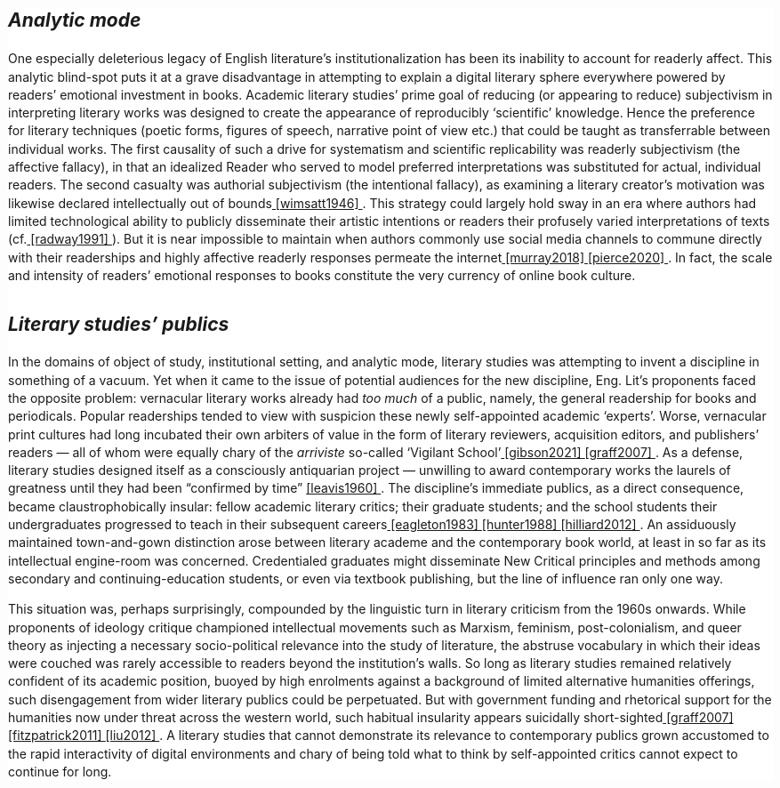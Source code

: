 



##  _Analytic mode_ 

One especially deleterious legacy of English literature’s institutionalization has been its inability to account for readerly affect. This analytic blind-spot puts it at a grave disadvantage in attempting to explain a digital literary sphere everywhere powered by readers’ emotional investment in books. Academic literary studies’ prime goal of reducing (or appearing to reduce) subjectivism in interpreting literary works was designed to create the appearance of reproducibly ‘scientific’ knowledge. Hence the preference for literary techniques (poetic forms, figures of speech, narrative point of view etc.) that could be taught as transferrable between individual works. The first causality of such a drive for systematism and scientific replicability was readerly subjectivism (the affective fallacy), in that an idealized Reader who served to model preferred interpretations was substituted for actual, individual readers. The second casualty was authorial subjectivism (the intentional fallacy), as examining a literary creator’s motivation was likewise declared intellectually out of bounds<a class="footnote-ref" href="#wimsatt1946"> [wimsatt1946] </a>. This strategy could largely hold sway in an era where authors had limited technological ability to publicly disseminate their artistic intentions or readers their profusely varied interpretations of texts (cf.<a class="footnote-ref" href="#radway1991"> [radway1991] </a>). But it is near impossible to maintain when authors commonly use social media channels to commune directly with their readerships and highly affective readerly responses permeate the internet<a class="footnote-ref" href="#murray2018"> [murray2018] </a><a class="footnote-ref" href="#pierce2020"> [pierce2020] </a>. In fact, the scale and intensity of readers’ emotional responses to books constitute the very currency of online book culture.




##  _Literary studies’ publics_ 

In the domains of object of study, institutional setting, and analytic mode, literary studies was attempting to invent a discipline in something of a vacuum. Yet when it came to the issue of potential audiences for the new discipline, Eng. Lit’s proponents faced the opposite problem: vernacular literary works already had _too much_ of a public, namely, the general readership for books and periodicals. Popular readerships tended to view with suspicion these newly self-appointed academic ‘experts’. Worse, vernacular print cultures had long incubated their own arbiters of value in the form of literary reviewers, acquisition editors, and publishers’ readers — all of whom were equally chary of the _arriviste_ so-called ‘Vigilant School’<a class="footnote-ref" href="#gibson2021"> [gibson2021] </a><a class="footnote-ref" href="#graff2007"> [graff2007] </a>. As a defense, literary studies designed itself as a consciously antiquarian project — unwilling to award contemporary works the laurels of greatness until they had been “confirmed by time” <a class="footnote-ref" href="#leavis1960"> [leavis1960] </a>. The discipline’s immediate publics, as a direct consequence, became claustrophobically insular: fellow academic literary critics; their graduate students; and the school students their undergraduates progressed to teach in their subsequent careers<a class="footnote-ref" href="#eagleton1983"> [eagleton1983] </a><a class="footnote-ref" href="#hunter1988"> [hunter1988] </a><a class="footnote-ref" href="#hilliard2012"> [hilliard2012] </a>. An assiduously maintained town-and-gown distinction arose between literary academe and the contemporary book world, at least in so far as its intellectual engine-room was concerned. Credentialed graduates might disseminate New Critical principles and methods among secondary and continuing-education students, or even via textbook publishing, but the line of influence ran only one way.

This situation was, perhaps surprisingly, compounded by the linguistic turn in literary criticism from the 1960s onwards. While proponents of ideology critique championed intellectual movements such as Marxism, feminism, post-colonialism, and queer theory as injecting a necessary socio-political relevance into the study of literature, the abstruse vocabulary in which their ideas were couched was rarely accessible to readers beyond the institution’s walls. So long as literary studies remained relatively confident of its academic position, buoyed by high enrolments against a background of limited alternative humanities offerings, such disengagement from wider literary publics could be perpetuated. But with government funding and rhetorical support for the humanities now under threat across the western world, such habitual insularity appears suicidally short-sighted<a class="footnote-ref" href="#graff2007"> [graff2007] </a><a class="footnote-ref" href="#fitzpatrick2011"> [fitzpatrick2011] </a><a class="footnote-ref" href="#liu2012"> [liu2012] </a>. A literary studies that cannot demonstrate its relevance to contemporary publics grown accustomed to the rapid interactivity of digital environments and chary of being told what to think by self-appointed critics cannot expect to continue for long.


[^1]: Refer, “it is possible that the very productive critical habits embodied in what Paul Ricoeur memorably called the ‘hermeneutics of suspicion’ — widespread critical habits indeed, perhaps by now nearly synonymous with criticism itself — may have had an unintentionally stultifying side effect: they may have made it less rather than more possible to unpack the local, contingent relations between any given piece of knowledge and its narrative/epistemological entailments for the seeker, knower, or teller” <a class="footnote-ref" href="#sedgwick2003"> [sedgwick2003] </a>. See also: “There is a dawning sense among literary and cultural critics that a shape of thought has grown old” <a class="footnote-ref" href="#felski2008"> [felski2008] </a>; and “There is a growing sense that our intellectual life is out of kilter, that scholars in the humanities are far more fluent in nay-saying than in yay-saying, and that eternal vigilance, unchecked by alternatives, can easily lapse into the complacent cadences of autopilot argument.…At a certain point, critique does not get us any further” <a class="footnote-ref" href="#felski2015"> [felski2015] </a>.
[^2]: James F. English notes, in his statistically-ballasted study _The Global Future of English Studies_ ([2012](#english2012)), that the number of US undergraduate English majors was relatively stable during the first decade of the twenty-first century, but that English’s share of all bachelor’s degrees awarded fell in response to competition from, inter alia, communications and media studies courses<a class="footnote-ref" href="#english2012"> [english2012] </a>.
[^3]: There is some irony in Liu’s over-emphasis on DH’s challenge to traditional literary studies’ ideas of the text, as his chapter elsewhere urges DH to widen its critical aperture by engaging in specifically critical examination of “power, finance, and other governance protocols of the world” as practiced in “new media studies and media archaeology” <a class="footnote-ref" href="#liu2012"> [liu2012] </a>. Compare Matthew Kirschenbaum and Sarah Werner’s appreciation that economic, political, and institutional issues necessitate broadening the scholarly gaze beyond the text itself: “This, then, in broad strokes, is the media ecology in which contemporary authorship, book publishing, and reading now finds itself, a text-centric world that is categorized by new forms of short-form interaction, new economic models, new metrics of visibility and reputation, and new forms of viral dissemination, as well as a polyglot riot of devices, platforms, systems, and services, most of them held tenuously together in something known vaporously only as 'the cloud'” <a class="footnote-ref" href="#kirschenbaum2014"> [kirschenbaum2014] </a>.
[^4]:  “The new institutionalism…comprises a rejection of rational-actor models, an interest in institutions as independent variables, a turn towards cognitive and cultural explanations, and an interest in properties of supraindividual units of analysis that cannot be reduced to aggregations or direct consequences of individuals' attributes or motives” <a class="footnote-ref" href="#powell1991"> [powell1991] </a>. Sociologists, they note, “find institutions everywhere” ([9](#powell1991)).
[^5]: Not coincidentally, the founder of new institutionalism, Walter W. Powell, was also co-author of the first sociological attempt to map contemporary US book publishing, _Books: The Culture and Commerce of Publishing_ (1982). Patricia H. Thornton and William Ocasio have likewise undertaken research into the higher-education publishing industry (1995, 1999, 2001, 2004).
[^6]: [https://culturalanalytics.org/](https://culturalanalytics.org/)
[^7]: Making a similar point about the relative lack of intellectual exchange between book history and DH, Matthew Kirschenbaum writes “in 2014, book history shades ineluctably into media history” <a class="footnote-ref" href="#kirschenbaum2014"> [kirschenbaum2014] </a>.
[^8]: James F. English has been a rare voice advocating for building bridges between literary studies and cultural sociology, if not cultural studies _per se_ in its English and Australian formulations ([2010](#english2010)): “We have succeeded all too well in containing the threat posed by cultural studies, missing many opportunities to widen the [literary studies] discipline’s aperture to new literary objects, new pedagogical strategies, and new, less tried-and-true forms of interdisciplinarity — in particular, those that would open conversations with the dreaded quantitative social sciences and encourage our use of empirical methods” <a class="footnote-ref" href="#english2012"> [english2012] </a>. His book elsewhere distinguishes between US-style cultural studies, which is more akin to identity politics mixed with area studies, as contrasted with the transmedial forms of cultural critique associated with British cultural studies pioneers such as Richard Hoggart and Raymond Williams (184, n.59).
[^9]: [https://lithub.com/](https://lithub.com/). See also, in this public-humanities vein, The Conversation international network of websites (with its tagline ‘Academic rigor, journalistic flair’) and the Ivy League-associated Public Books (with its imperative “Think in public” ).## Bibliography